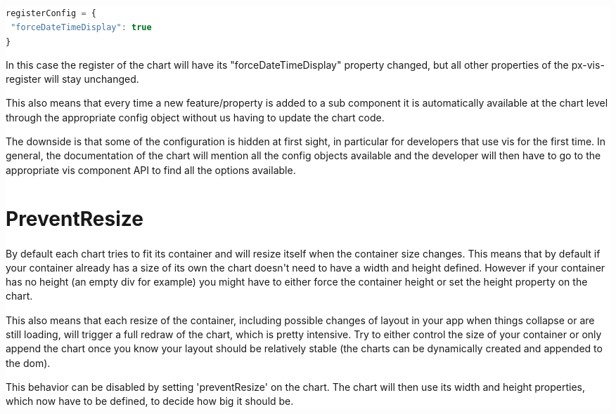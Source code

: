 ```js
registerConfig = {
 "forceDateTimeDisplay": true
}
```

In this case the register of the chart will have its "forceDateTimeDisplay" property changed, but all other properties of the px-vis-register will stay unchanged.

This also means that every time a new feature/property is added to a sub component it is automatically available at the chart level through the appropriate config object without us having to update the chart code.

The downside is that some of the configuration is hidden at first sight, in particular for developers that use vis for the first time. In general, the documentation of the chart will mention all the config objects available and the developer will then have to go to the appropriate vis component API to find all the options available.

# PreventResize

By default each chart tries to fit its container and will resize itself when the container size changes. This means that by default if your container already has a size of its own the chart doesn't need to have a width and height defined. However if your container has no height (an empty div for example) you might have to either force the container height or set the height property on the chart.

This also means that each resize of the container, including possible changes of layout in your app when things collapse or are still loading, will trigger a full redraw of the chart, which is pretty intensive. Try to either control the size of your container or only append the chart once you know your layout should be relatively stable (the charts can be dynamically created and appended to the dom).

This behavior can be disabled by setting 'preventResize' on the chart. The chart will then use its width and height properties, which now have to be defined, to decide how big it should be.
